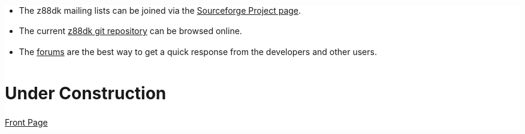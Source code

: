 *  The z88dk mailing lists can be joined via the [Sourceforge Project page](http://sourceforge.net/projects/z88dk/).

*  The current [z88dk git repository](https///github.com/z88dk/z88dk/) can be browsed online.

*  The [forums](http://www.z88dk.org/forum/forums.php) are the best way to get a quick response from the developers and other users.



# Under Construction

[Front Page](temp/front)
